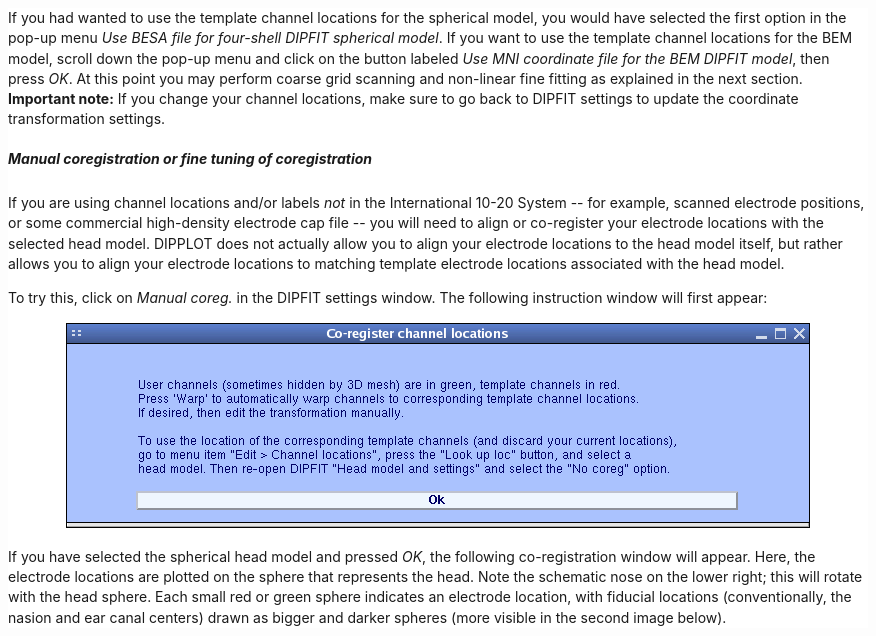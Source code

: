 </center>


If you had wanted to use the template channel locations for the
spherical model, you would have selected the first option in the pop-up
menu *Use BESA file for four-shell DIPFIT spherical model*. If you want
to use the template channel locations for the BEM model, scroll down the
pop-up menu and click on the button labeled *Use MNI coordinate file for
the BEM DIPFIT model*, then press *OK*. At this point you may perform
coarse grid scanning and non-linear fine fitting as explained in the
next section.
<b>Important note:</b> If you change your channel locations, make sure
to go back to DIPFIT settings to update the coordinate transformation
settings.

##### Manual coregistration or fine tuning of coregistration

If you are using channel locations and/or labels *not* in the
International 10-20 System -- for example, scanned electrode positions,
or some commercial high-density electrode cap file -- you will need to
align or co-register your electrode locations with the selected head
model. DIPPLOT does not actually allow you to align your electrode
locations to the head model itself, but rather allows you to align your
electrode locations to matching template electrode locations associated
with the head model.

To try this, click on *Manual coreg.* in the DIPFIT settings window. The
following instruction window will first appear:


<center>

![Image:coregister_warning.gif](/assets/images/coregister_warning.gif)

</center>


If you have selected the spherical head model and pressed *OK*, the
following co-registration window will appear. Here, the electrode
locations are plotted on the sphere that represents the head. Note the
schematic nose on the lower right; this will rotate with the head
sphere. Each small red or green sphere indicates an electrode location,
with fiducial locations (conventionally, the nasion and ear canal
centers) drawn as bigger and darker spheres (more visible in the second
image below).
